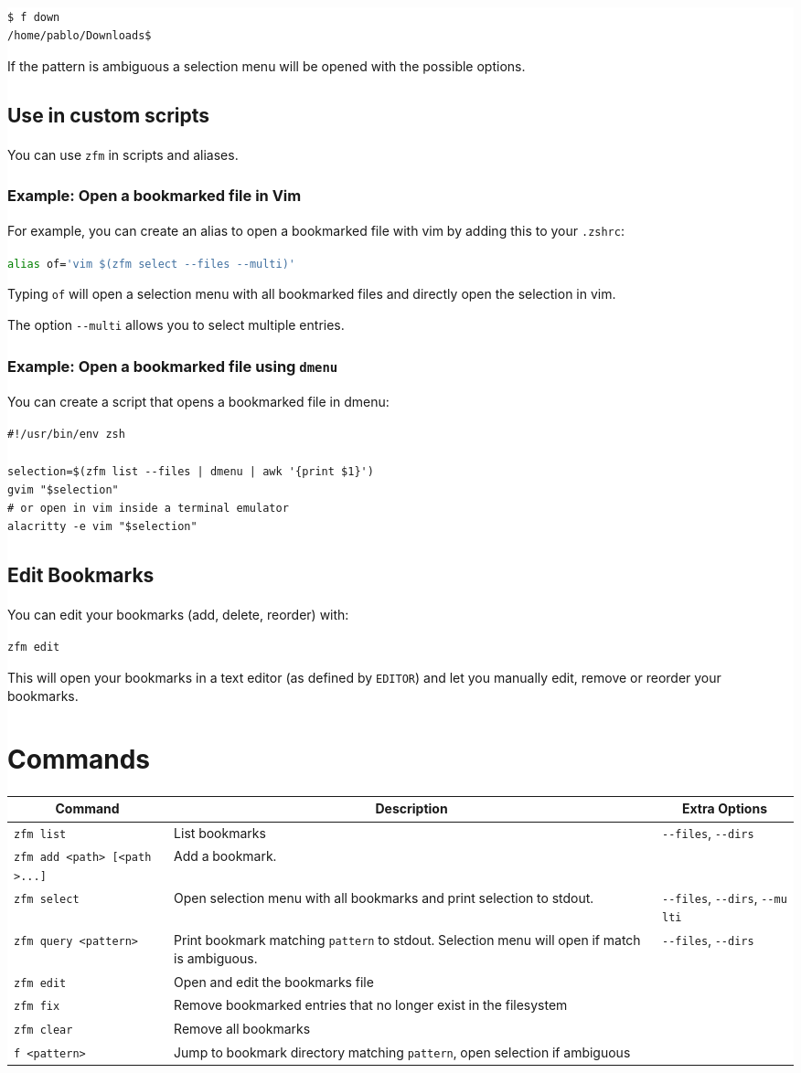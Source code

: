 ```sh
$ f down
/home/pablo/Downloads$
```
If the pattern is ambiguous a selection menu will be opened with the possible options.

## Use in custom scripts

You can use `zfm` in scripts and aliases.

### Example: Open a bookmarked file in Vim
For example, you can create an alias to open a bookmarked file with vim by adding this to your `.zshrc`:

```sh
alias of='vim $(zfm select --files --multi)'
```
Typing `of` will open a selection menu with all bookmarked files and directly open the selection in vim.

The option `--multi` allows you to select multiple entries.

### Example: Open a bookmarked file using `dmenu`
You can create a script that opens a bookmarked file in dmenu:

```
#!/usr/bin/env zsh

selection=$(zfm list --files | dmenu | awk '{print $1}')
gvim "$selection"
# or open in vim inside a terminal emulator
alacritty -e vim "$selection"
```

## Edit Bookmarks

You can edit your bookmarks (add, delete, reorder) with:

```sh
zfm edit
```

This will open your bookmarks in a text editor (as defined by `EDITOR`) and let you manually edit, remove or reorder your bookmarks.

# Commands

| Command | Description | Extra Options
| --- | --- | ---
| `zfm list` | List bookmarks | `--files`, `--dirs`
| `zfm add <path> [<path>...]` | Add a bookmark. |
| `zfm select` | Open selection menu with all bookmarks and print selection to stdout. | `--files`, `--dirs`, `--multi`
| `zfm query <pattern>` | Print bookmark matching `pattern` to stdout. Selection menu will open if match is ambiguous. | `--files`, `--dirs`
| `zfm edit` | Open and edit the bookmarks file |
| `zfm fix` | Remove bookmarked entries that no longer exist in the filesystem |
| `zfm clear` | Remove all bookmarks |
| `f <pattern>` | Jump to bookmark directory matching `pattern`, open selection if ambiguous |
